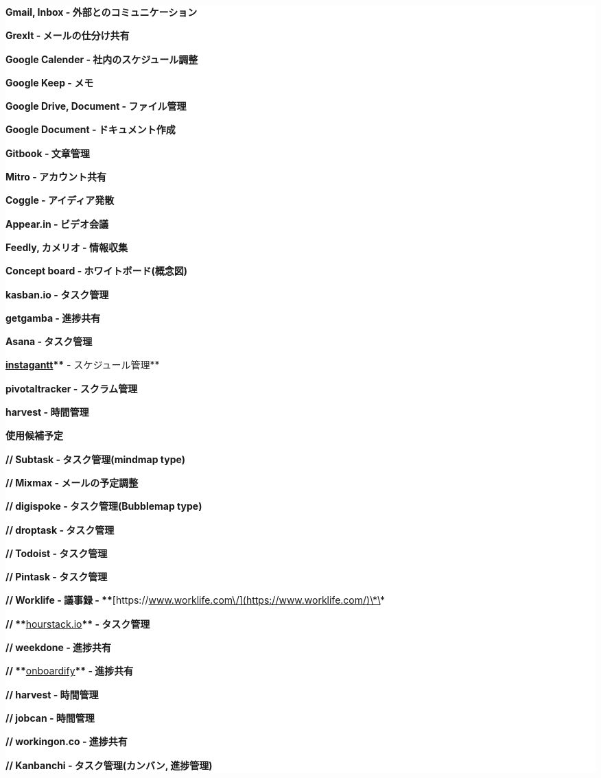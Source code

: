 **Gmail, Inbox - 外部とのコミュニケーション**

**GrexIt - メールの仕分け共有**

**Google Calender - 社内のスケジュール調整**

**Google Keep - メモ**

**Google Drive, Document - ファイル管理**

**Google Document - ドキュメント作成**

**Gitbook - 文章管理**

**Mitro - アカウント共有**

**Coggle - アイディア発散**

**Appear.in - ビデオ会議**

**Feedly, カメリオ - 情報収集**

**Concept board - ホワイトボード\(概念図\)**

**kasban.io - タスク管理**

**getgamba - 進捗共有**

**Asana - タスク管理**

[**instagantt**](https://www.instagantt.com/)**\*\*** - スケジュール管理\*\*

**pivotaltracker - スクラム管理**

**harvest - 時間管理**

**使用候補予定**

**\/\/ Subtask - タスク管理\(mindmap type\)**

**\/\/ Mixmax - メールの予定調整**

**\/\/ digispoke - タスク管理\(Bubblemap type\)**

**\/\/ droptask - タスク管理**

**\/\/ Todoist - タスク管理**

**\/\/ Pintask - タスク管理**

**\/\/ Worklife - 議事録 - \*\***[https:\/\/www.worklife.com\/](https://www.worklife.com/)\*\*

**\/\/ \*\***[hourstack.io](https://hourstack.io/)**\*\* - タスク管理**

**\/\/ weekdone - 進捗共有**

**\/\/ \*\***[onboardify](https://asana.com/apps/onboardify)**\*\* - 進捗共有**

**\/\/ harvest - 時間管理**

**\/\/ jobcan - 時間管理**

**\/\/ workingon.co - 進捗共有**

**\/\/ Kanbanchi - タスク管理\(カンバン, 進捗管理\)**
